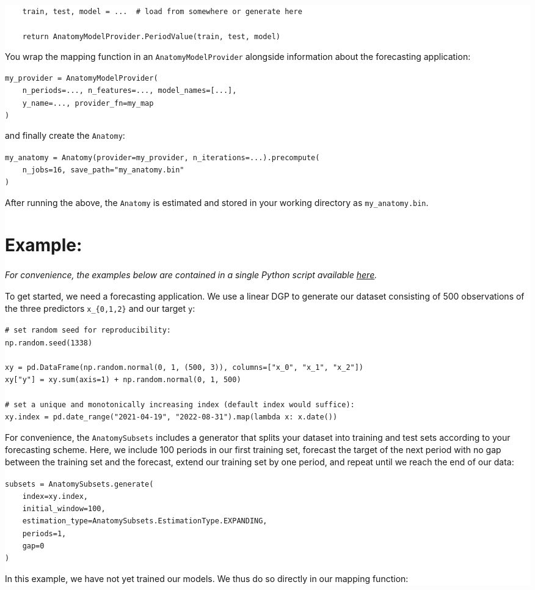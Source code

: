        train, test, model = ...  # load from somewhere or generate here
        
        return AnatomyModelProvider.PeriodValue(train, test, model)

You wrap the mapping function in an `AnatomyModelProvider` alongside information about the forecasting application:
 
    my_provider = AnatomyModelProvider(  
        n_periods=..., n_features=..., model_names=[...],
        y_name=..., provider_fn=my_map
    )

and finally create the `Anatomy`:

    my_anatomy = Anatomy(provider=my_provider, n_iterations=...).precompute(  
        n_jobs=16, save_path="my_anatomy.bin"
    )

After running the above, the `Anatomy` is estimated and stored in your working directory as `my_anatomy.bin`.

# Example:

*For convenience, the examples below are contained in a single Python script available [here](https://github.com/sander-sn/anatomy/blob/main/examples/simple_dgp.py).*

To get started, we need a forecasting application. We use a linear DGP to generate our dataset consisting of 500 observations of the three predictors `x_{0,1,2}` and our target `y`:
          
    # set random seed for reproducibility:
    np.random.seed(1338)
    
    xy = pd.DataFrame(np.random.normal(0, 1, (500, 3)), columns=["x_0", "x_1", "x_2"])
    xy["y"] = xy.sum(axis=1) + np.random.normal(0, 1, 500)

    # set a unique and monotonically increasing index (default index would suffice):
    xy.index = pd.date_range("2021-04-19", "2022-08-31").map(lambda x: x.date())

For convenience, the `AnatomySubsets` includes a generator that splits your dataset into training and test sets according to your forecasting scheme. Here, we include 100 periods in our first training set, forecast the target of the next period with no gap between the training set and the forecast, extend our training set by one period, and repeat until we reach the end of our data:
    
    subsets = AnatomySubsets.generate(
        index=xy.index,
        initial_window=100,
        estimation_type=AnatomySubsets.EstimationType.EXPANDING,
        periods=1,
        gap=0
    )
	
In this example, we have not yet trained our models. We thus do so directly in our mapping function:
